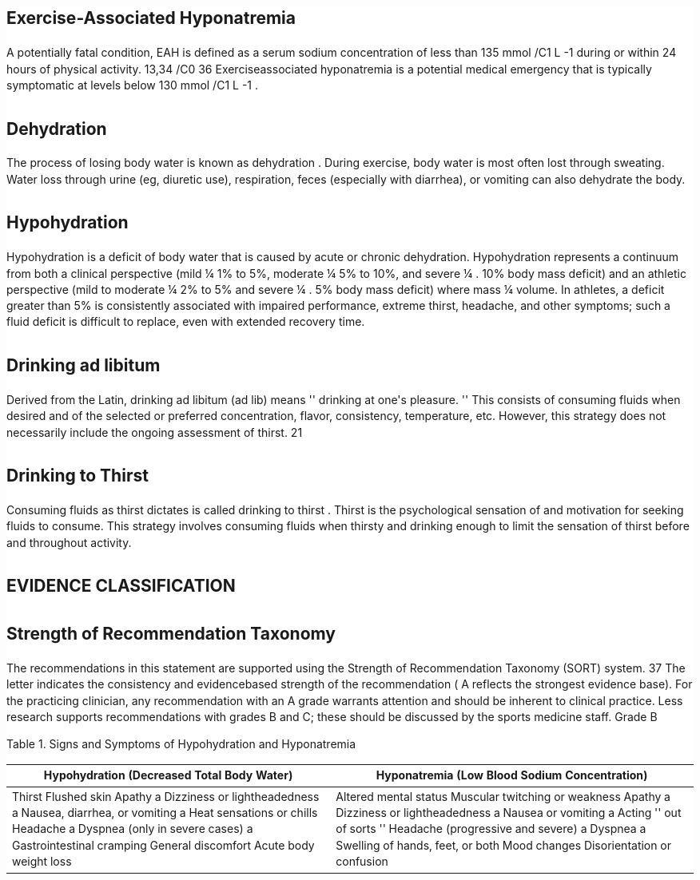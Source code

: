 ## Exercise-Associated Hyponatremia

A potentially fatal condition, EAH is defined as a serum sodium concentration of less than 135 mmol /C1 L -1 during or within 24 hours of physical activity. 13,34 /C0 36 Exerciseassociated hyponatremia is a potential medical emergency that is typically symptomatic at levels below 130 mmol /C1 L -1 .

## Dehydration

The process of losing body water is known as dehydration . During exercise, body water is most often lost through sweating. Water loss through urine (eg, diuretic use), respiration, feces (especially with diarrhea), or vomiting can also dehydrate the body.

## Hypohydration

Hypohydration is a deficit of body water that is caused by acute or chronic dehydration. Hypohydration represents a continuum from both a clinical perspective (mild ¼ 1% to 5%, moderate ¼ 5% to 10%, and severe ¼ . 10% body mass deficit) and an athletic perspective (mild to moderate ¼ 2% to 5% and severe ¼ . 5% body mass deficit) where mass ¼ volume. In athletes, a deficit greater than 5% is consistently associated with impaired performance, extreme thirst, headache, and other symptoms; such a fluid deficit is difficult to replace, even with extended recovery time.

## Drinking ad libitum

Derived from the Latin, drinking ad libitum (ad lib) means '' drinking at one's pleasure. '' This consists of consuming fluids when desired and of the selected or preferred concentration, flavor, consistency, temperature, etc. However, this strategy does not necessarily include the ongoing assessment of thirst. 21

## Drinking to Thirst

Consuming fluids as thirst dictates is called drinking to thirst . Thirst is the psychological sensation of and motivation for seeking fluids to consume. This strategy involves consuming fluids when thirsty and drinking enough to limit the sensation of thirst before and throughout activity.

## EVIDENCE CLASSIFICATION

## Strength of Recommendation Taxonomy

The recommendations in this statement are supported using the Strength of Recommendation Taxonomy (SORT) system. 37 The letter indicates the consistency and evidencebased strength of the recommendation ( A reflects the strongest evidence base). For the practicing clinician, any recommendation with an A grade warrants attention and should be inherent to clinical practice. Less research supports recommendations with grades B and C; these should be discussed by the sports medicine staff. Grade B

Table 1. Signs and Symptoms of Hypohydration and Hyponatremia

| Hypohydration (Decreased Total Body Water)                                                                                                                                                                                            | Hyponatremia (Low Blood Sodium Concentration)                                                                                                                                                                                                                       |
|---------------------------------------------------------------------------------------------------------------------------------------------------------------------------------------------------------------------------------------|---------------------------------------------------------------------------------------------------------------------------------------------------------------------------------------------------------------------------------------------------------------------|
| Thirst Flushed skin Apathy a Dizziness or lightheadedness a Nausea, diarrhea, or vomiting a Heat sensations or chills Headache a Dyspnea (only in severe cases) a Gastrointestinal cramping General discomfort Acute body weight loss | Altered mental status Muscular twitching or weakness Apathy a Dizziness or lightheadedness a Nausea or vomiting a Acting '' out of sorts '' Headache (progressive and severe) a Dyspnea a Swelling of hands, feet, or both Mood changes Disorientation or confusion |

